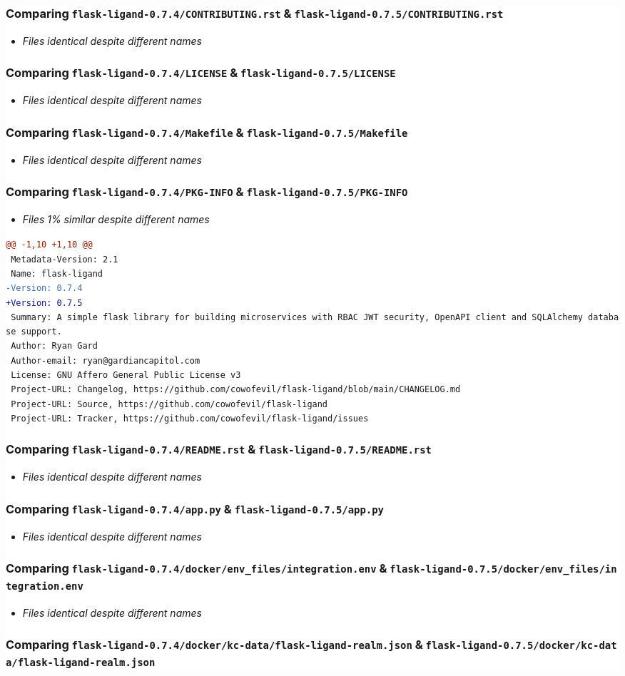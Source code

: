 ### Comparing `flask-ligand-0.7.4/CONTRIBUTING.rst` & `flask-ligand-0.7.5/CONTRIBUTING.rst`

 * *Files identical despite different names*

### Comparing `flask-ligand-0.7.4/LICENSE` & `flask-ligand-0.7.5/LICENSE`

 * *Files identical despite different names*

### Comparing `flask-ligand-0.7.4/Makefile` & `flask-ligand-0.7.5/Makefile`

 * *Files identical despite different names*

### Comparing `flask-ligand-0.7.4/PKG-INFO` & `flask-ligand-0.7.5/PKG-INFO`

 * *Files 1% similar despite different names*

```diff
@@ -1,10 +1,10 @@
 Metadata-Version: 2.1
 Name: flask-ligand
-Version: 0.7.4
+Version: 0.7.5
 Summary: A simple flask library for building microservices with RBAC JWT security, OpenAPI client and SQLAlchemy database support.
 Author: Ryan Gard
 Author-email: ryan@gardiancapitol.com
 License: GNU Affero General Public License v3
 Project-URL: Changelog, https://github.com/cowofevil/flask-ligand/blob/main/CHANGELOG.md
 Project-URL: Source, https://github.com/cowofevil/flask-ligand
 Project-URL: Tracker, https://github.com/cowofevil/flask-ligand/issues
```

### Comparing `flask-ligand-0.7.4/README.rst` & `flask-ligand-0.7.5/README.rst`

 * *Files identical despite different names*

### Comparing `flask-ligand-0.7.4/app.py` & `flask-ligand-0.7.5/app.py`

 * *Files identical despite different names*

### Comparing `flask-ligand-0.7.4/docker/env_files/integration.env` & `flask-ligand-0.7.5/docker/env_files/integration.env`

 * *Files identical despite different names*

### Comparing `flask-ligand-0.7.4/docker/kc-data/flask-ligand-realm.json` & `flask-ligand-0.7.5/docker/kc-data/flask-ligand-realm.json`
